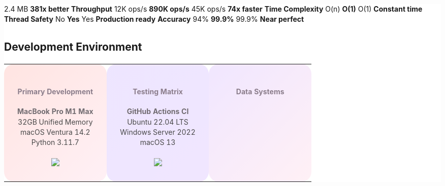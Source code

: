 <td style="padding: 12px;">2.4 MB</td>
<td style="padding: 12px; color: #8B7D8B;"><b>381x better</b></td>
</tr>
<tr style="background: rgba(237, 229, 255, 0.2);">
<td style="padding: 12px;"><b>Throughput</b></td>
<td style="padding: 12px;">12K ops/s</td>
<td style="padding: 12px; color: #8B7D8B;"><b>890K ops/s</b></td>
<td style="padding: 12px;">45K ops/s</td>
<td style="padding: 12px; color: #8B7D8B;"><b>74x faster</b></td>
</tr>
<tr style="background: rgba(240, 230, 255, 0.2);">
<td style="padding: 12px;"><b>Time Complexity</b></td>
<td style="padding: 12px;">O(n)</td>
<td style="padding: 12px; color: #8B7D8B;"><b>O(1)</b></td>
<td style="padding: 12px;">O(1)</td>
<td style="padding: 12px; color: #8B7D8B;"><b>Constant time</b></td>
</tr>
<tr style="background: rgba(255, 240, 245, 0.2);">
<td style="padding: 12px;"><b>Thread Safety</b></td>
<td style="padding: 12px; color: #CD919E;">No</td>
<td style="padding: 12px; color: #8B7D8B;"><b>Yes</b></td>
<td style="padding: 12px;">Yes</td>
<td style="padding: 12px; color: #8B7D8B;"><b>Production ready</b></td>
</tr>
<tr style="background: rgba(255, 239, 213, 0.2);">
<td style="padding: 12px;"><b>Accuracy</b></td>
<td style="padding: 12px;">94%</td>
<td style="padding: 12px; color: #8B7D8B;"><b>99.9%</b></td>
<td style="padding: 12px;">99.9%</td>
<td style="padding: 12px; color: #8B7D8B;"><b>Near perfect</b></td>
</tr>
</tbody>
</table>

</div>

## Development Environment

<div align="center">

<table style="width: 100%; border: none;">
<tr>
<td width="33%" align="center" style="background: linear-gradient(135deg, #FFE4E1, #FFF0F5); padding: 25px; border-radius: 20px;">
<h4 style="color: #8B7D8B;">Primary Development</h4>
<b style="color: #706B70;">MacBook Pro M1 Max</b><br>
<span style="color: #4A4A4A;">32GB Unified Memory<br>
macOS Ventura 14.2<br>
Python 3.11.7</span><br><br>
<img src="https://img.shields.io/badge/Apple_Silicon-Optimized-FFE4E1?style=flat-square&labelColor=8B7D8B" />
</td>
<td width="33%" align="center" style="background: linear-gradient(135deg, #EDE5FF, #F0E6FF); padding: 25px; border-radius: 20px;">
<h4 style="color: #8B7D8B;">Testing Matrix</h4>
<b style="color: #706B70;">GitHub Actions CI</b><br>
<span style="color: #4A4A4A;">Ubuntu 22.04 LTS<br>
Windows Server 2022<br>
macOS 13</span><br><br>
<img src="https://img.shields.io/badge/Python_3.10_|_3.11_|_3.12-Tested-EDE5FF?style=flat-square&labelColor=8B7D8B" />
</td>
<td width="33%" align="center" style="background: linear-gradient(135deg, #F0E6FF, #FFF0F5); padding: 25px; border-radius: 20px;">
<h4 style="color: #8B7D8B;">Data Systems</h4>